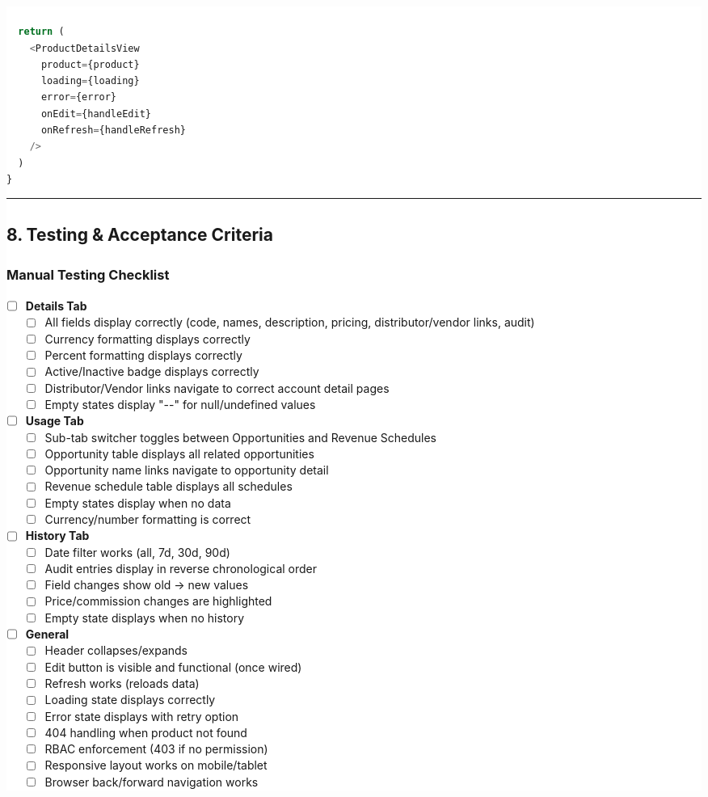 ```typescript

  return (
    <ProductDetailsView
      product={product}
      loading={loading}
      error={error}
      onEdit={handleEdit}
      onRefresh={handleRefresh}
    />
  )
}
```

---

## 8. Testing & Acceptance Criteria

### Manual Testing Checklist
- [ ] **Details Tab**
  - [ ] All fields display correctly (code, names, description, pricing, distributor/vendor links, audit)
  - [ ] Currency formatting displays correctly
  - [ ] Percent formatting displays correctly
  - [ ] Active/Inactive badge displays correctly
  - [ ] Distributor/Vendor links navigate to correct account detail pages
  - [ ] Empty states display "--" for null/undefined values

- [ ] **Usage Tab**
  - [ ] Sub-tab switcher toggles between Opportunities and Revenue Schedules
  - [ ] Opportunity table displays all related opportunities
  - [ ] Opportunity name links navigate to opportunity detail
  - [ ] Revenue schedule table displays all schedules
  - [ ] Empty states display when no data
  - [ ] Currency/number formatting is correct

- [ ] **History Tab**
  - [ ] Date filter works (all, 7d, 30d, 90d)
  - [ ] Audit entries display in reverse chronological order
  - [ ] Field changes show old → new values
  - [ ] Price/commission changes are highlighted
  - [ ] Empty state displays when no history

- [ ] **General**
  - [ ] Header collapses/expands
  - [ ] Edit button is visible and functional (once wired)
  - [ ] Refresh works (reloads data)
  - [ ] Loading state displays correctly
  - [ ] Error state displays with retry option
  - [ ] 404 handling when product not found
  - [ ] RBAC enforcement (403 if no permission)
  - [ ] Responsive layout works on mobile/tablet
  - [ ] Browser back/forward navigation works

